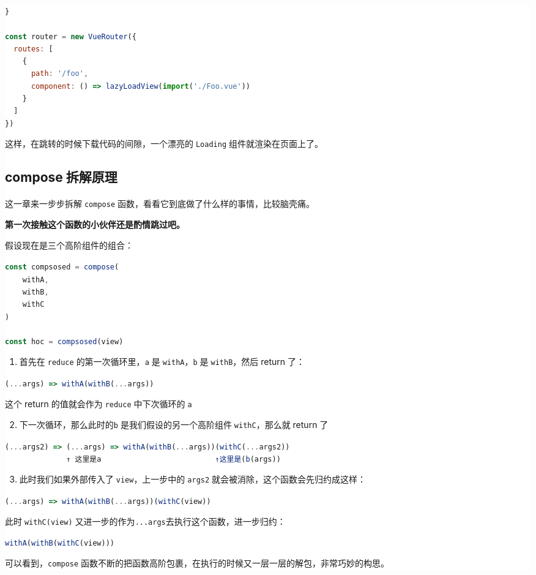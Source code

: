 ```jsx
}
  
const router = new VueRouter({
  routes: [
    {
      path: '/foo',
      component: () => lazyLoadView(import('./Foo.vue'))
    }
  ]
})
```

这样，在跳转的时候下载代码的间隙，一个漂亮的 `Loading` 组件就渲染在页面上了。

## compose 拆解原理
这一章来一步步拆解 `compose` 函数，看看它到底做了什么样的事情，比较脑壳痛。

**第一次接触这个函数的小伙伴还是酌情跳过吧。**

假设现在是三个高阶组件的组合：
```jsx
const compsosed = compose(
    withA,
    withB,
    withC
)

const hoc = compsosed(view)
```

1. 首先在 `reduce` 的第一次循环里，`a` 是 `withA`，`b` 是 `withB`，然后 return 了：
```jsx
(...args) => withA(withB(...args))
```

这个 return 的值就会作为 `reduce` 中下次循环的 `a`

2. 下一次循环，那么此时的`b` 是我们假设的另一个高阶组件 `withC`，那么就 return 了
```jsx
(...args2) => (...args) => withA(withB(...args))(withC(...args2))
              ↑ 这里是a                          ↑这里是(b(args))
```

3. 此时我们如果外部传入了 `view`，上一步中的 `args2` 就会被消除，这个函数会先归约成这样：

```jsx
(...args) => withA(withB(...args))(withC(view))
```

此时 `withC(view)` 又进一步的作为`...args`去执行这个函数，进一步归约：

```jsx
withA(withB(withC(view)))
```

可以看到，`compose` 函数不断的把函数高阶包裹，在执行的时候又一层一层的解包，非常巧妙的构思。
